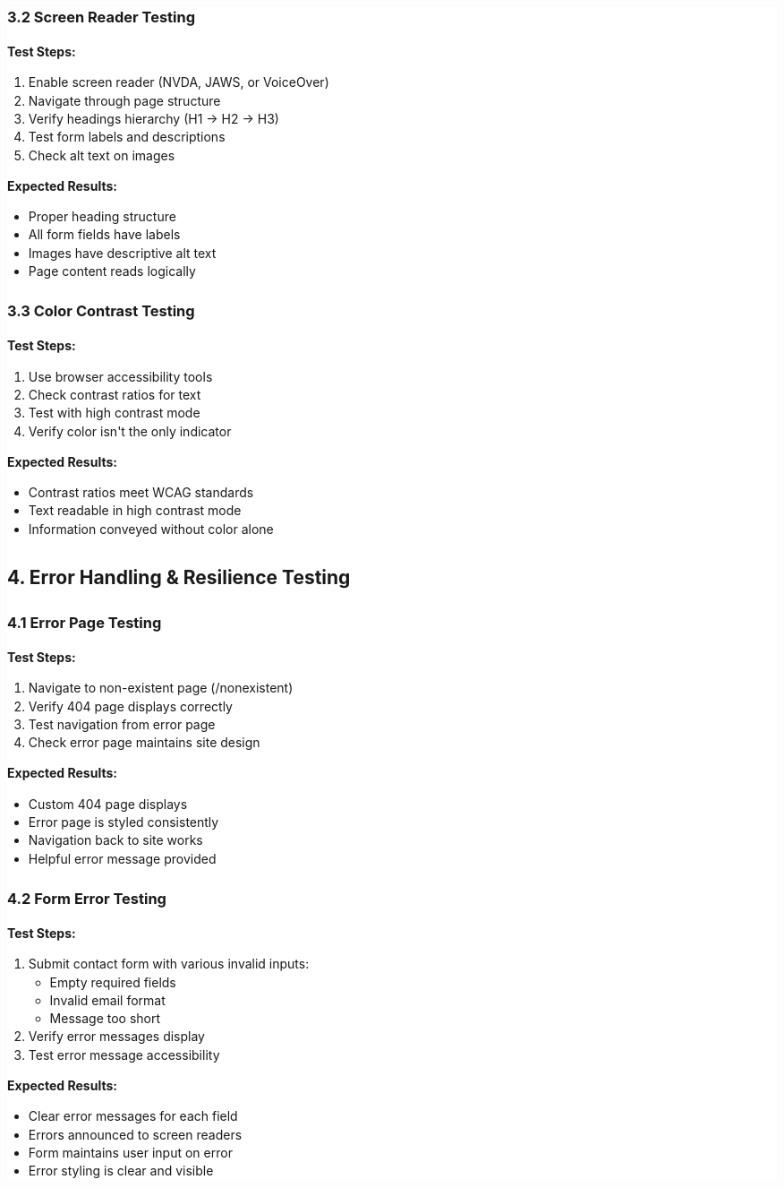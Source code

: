### 3.2 Screen Reader Testing
**Test Steps:**
1. Enable screen reader (NVDA, JAWS, or VoiceOver)
2. Navigate through page structure
3. Verify headings hierarchy (H1 → H2 → H3)
4. Test form labels and descriptions
5. Check alt text on images

**Expected Results:**
- Proper heading structure
- All form fields have labels
- Images have descriptive alt text
- Page content reads logically

### 3.3 Color Contrast Testing
**Test Steps:**
1. Use browser accessibility tools
2. Check contrast ratios for text
3. Test with high contrast mode
4. Verify color isn't the only indicator

**Expected Results:**
- Contrast ratios meet WCAG standards
- Text readable in high contrast mode
- Information conveyed without color alone

## 4. Error Handling & Resilience Testing

### 4.1 Error Page Testing
**Test Steps:**
1. Navigate to non-existent page (/nonexistent)
2. Verify 404 page displays correctly
3. Test navigation from error page
4. Check error page maintains site design

**Expected Results:**
- Custom 404 page displays
- Error page is styled consistently
- Navigation back to site works
- Helpful error message provided

### 4.2 Form Error Testing
**Test Steps:**
1. Submit contact form with various invalid inputs:
   - Empty required fields
   - Invalid email format
   - Message too short
2. Verify error messages display
3. Test error message accessibility

**Expected Results:**
- Clear error messages for each field
- Errors announced to screen readers
- Form maintains user input on error
- Error styling is clear and visible
